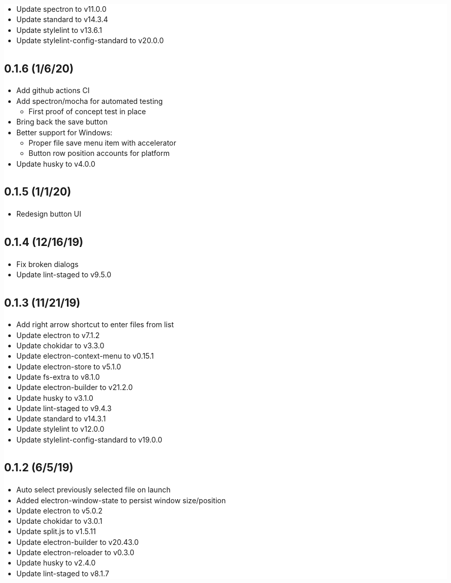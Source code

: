 - Update spectron to v11.0.0
- Update standard to v14.3.4
- Update stylelint to v13.6.1
- Update stylelint-config-standard to v20.0.0

## 0.1.6 (1/6/20)

- Add github actions CI
- Add spectron/mocha for automated testing
  - First proof of concept test in place
- Bring back the save button
- Better support for Windows:
  - Proper file save menu item with accelerator
  - Button row position accounts for platform
- Update husky to v4.0.0

## 0.1.5 (1/1/20)

- Redesign button UI

## 0.1.4 (12/16/19)

- Fix broken dialogs
- Update lint-staged to v9.5.0

## 0.1.3 (11/21/19)

- Add right arrow shortcut to enter files from list
- Update electron to v7.1.2
- Update chokidar to v3.3.0
- Update electron-context-menu to v0.15.1
- Update electron-store to v5.1.0
- Update fs-extra to v8.1.0
- Update electron-builder to v21.2.0
- Update husky to v3.1.0
- Update lint-staged to v9.4.3
- Update standard to v14.3.1
- Update stylelint to v12.0.0
- Update stylelint-config-standard to v19.0.0

## 0.1.2 (6/5/19)

- Auto select previously selected file on launch
- Added electron-window-state to persist window size/position
- Update electron to v5.0.2
- Update chokidar to v3.0.1
- Update split.js to v1.5.11
- Update electron-builder to v20.43.0
- Update electron-reloader to v0.3.0
- Update husky to v2.4.0
- Update lint-staged to v8.1.7
